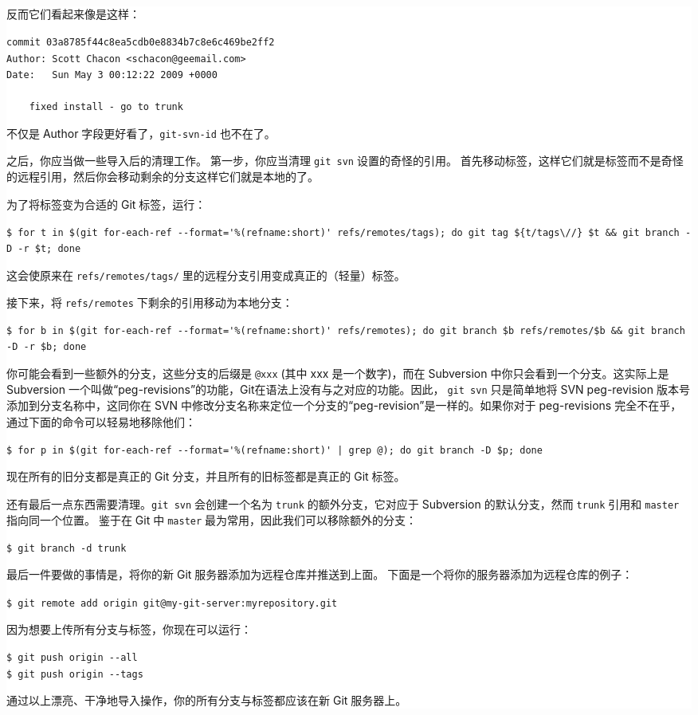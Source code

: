 反而它们看起来像是这样：

```shell
commit 03a8785f44c8ea5cdb0e8834b7c8e6c469be2ff2
Author: Scott Chacon <schacon@geemail.com>
Date:   Sun May 3 00:12:22 2009 +0000

    fixed install - go to trunk
```

不仅是 Author 字段更好看了，`git-svn-id` 也不在了。

之后，你应当做一些导入后的清理工作。 第一步，你应当清理 `git svn` 设置的奇怪的引用。 首先移动标签，这样它们就是标签而不是奇怪的远程引用，然后你会移动剩余的分支这样它们就是本地的了。

为了将标签变为合适的 Git 标签，运行：

```shell
$ for t in $(git for-each-ref --format='%(refname:short)' refs/remotes/tags); do git tag ${t/tags\//} $t && git branch -D -r $t; done
```

这会使原来在 `refs/remotes/tags/` 里的远程分支引用变成真正的（轻量）标签。

接下来，将 `refs/remotes` 下剩余的引用移动为本地分支：

```shell
$ for b in $(git for-each-ref --format='%(refname:short)' refs/remotes); do git branch $b refs/remotes/$b && git branch -D -r $b; done
```

你可能会看到一些额外的分支，这些分支的后缀是 `@xxx` (其中 xxx 是一个数字)，而在 Subversion 中你只会看到一个分支。这实际上是 Subversion 一个叫做“peg-revisions”的功能，Git在语法上没有与之对应的功能。因此， `git svn` 只是简单地将 SVN peg-revision 版本号添加到分支名称中，这同你在 SVN 中修改分支名称来定位一个分支的“peg-revision”是一样的。如果你对于 peg-revisions 完全不在乎，通过下面的命令可以轻易地移除他们：

```shell
$ for p in $(git for-each-ref --format='%(refname:short)' | grep @); do git branch -D $p; done
```

现在所有的旧分支都是真正的 Git 分支，并且所有的旧标签都是真正的 Git 标签。

还有最后一点东西需要清理。`git svn` 会创建一个名为 `trunk` 的额外分支，它对应于 Subversion 的默认分支，然而 `trunk` 引用和 `master` 指向同一个位置。 鉴于在 Git 中 `master` 最为常用，因此我们可以移除额外的分支：

```shell
$ git branch -d trunk
```

最后一件要做的事情是，将你的新 Git 服务器添加为远程仓库并推送到上面。 下面是一个将你的服务器添加为远程仓库的例子：

```shell
$ git remote add origin git@my-git-server:myrepository.git
```

因为想要上传所有分支与标签，你现在可以运行：

```shell
$ git push origin --all
$ git push origin --tags
```

通过以上漂亮、干净地导入操作，你的所有分支与标签都应该在新 Git 服务器上。
